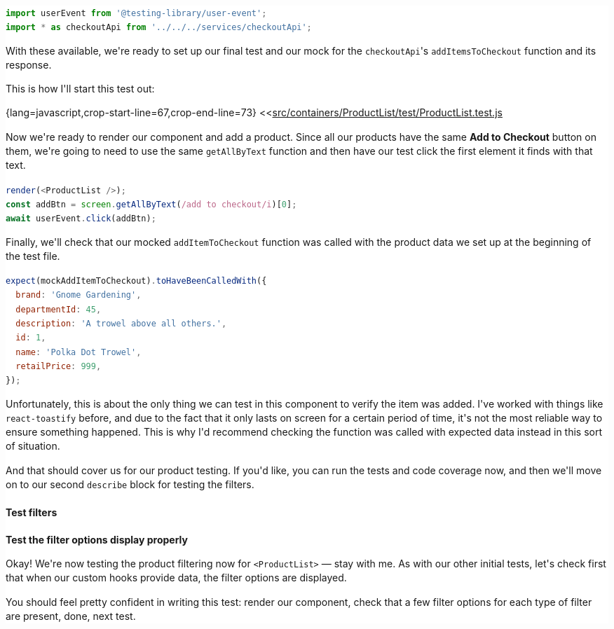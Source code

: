 ```javascript
import userEvent from '@testing-library/user-event';
import * as checkoutApi from '../../../services/checkoutApi';
```

With these available, we're ready to set up our final test and our mock for the `checkoutApi`'s `addItemsToCheckout` function and its response.

This is how I'll start this test out:

{lang=javascript,crop-start-line=67,crop-end-line=73}
<<[src/containers/ProductList/test/ProductList.test.js](../lesson_07.02/protected/source_code/hardware-handler-7-ending/client/src/containers/ProductList/test/ProductList.test.js)

Now we're ready to render our component and add a product. Since all our products have the same **Add to Checkout** button on them, we're going to need to use the same `getAllByText` function and then have our test click the first element it finds with that text.

```javascript
render(<ProductList />);
const addBtn = screen.getAllByText(/add to checkout/i)[0];
await userEvent.click(addBtn);
```

Finally, we'll check that our mocked `addItemToCheckout` function was called with the product data we set up at the beginning of the test file.

```javascript
expect(mockAddItemToCheckout).toHaveBeenCalledWith({
  brand: 'Gnome Gardening',
  departmentId: 45,
  description: 'A trowel above all others.',
  id: 1,
  name: 'Polka Dot Trowel',
  retailPrice: 999,
});
```

Unfortunately, this is about the only thing we can test in this component to verify the item was added. I've worked with things like `react-toastify` before, and due to the fact that it only lasts on screen for a certain period of time, it's not the most reliable way to ensure something happened. This is why I'd recommend checking the function was called with expected data instead in this sort of situation.

And that should cover us for our product testing. If you'd like, you can run the tests and code coverage now, and then we'll move on to our second `describe` block for testing the filters.

#### Test filters

**Test the filter options display properly**

Okay! We're now testing the product filtering now for `<ProductList>` — stay with me. As with our other initial tests, let's check first that when our custom hooks provide data, the filter options are displayed.

You should feel pretty confident in writing this test: render our component, check that a few filter options for each type of filter are present, done, next test.

